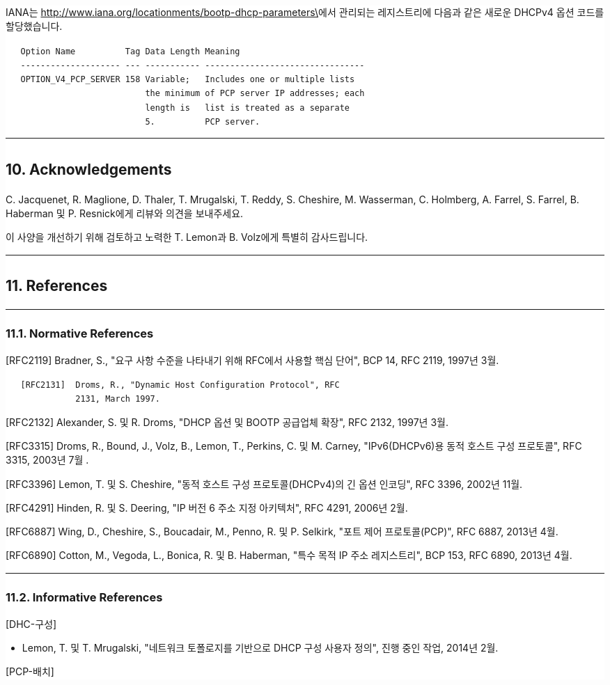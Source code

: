 IANA는 <http://www.iana.org/locationments/bootp-dhcp-parameters\>에서 관리되는 레지스트리에 다음과 같은 새로운 DHCPv4 옵션 코드를 할당했습니다.

```text
   Option Name          Tag Data Length Meaning
   -------------------- --- ----------- --------------------------------
   OPTION_V4_PCP_SERVER 158 Variable;   Includes one or multiple lists
                            the minimum of PCP server IP addresses; each
                            length is   list is treated as a separate
                            5.          PCP server.
```

---
## **10.  Acknowledgements**

C. Jacquenet, R. Maglione, D. Thaler, T. Mrugalski, T. Reddy, S. Cheshire, M. Wasserman, C. Holmberg, A. Farrel, S. Farrel, B. Haberman 및 P. Resnick에게 리뷰와 의견을 보내주세요.

이 사양을 개선하기 위해 검토하고 노력한 T. Lemon과 B. Volz에게 특별히 감사드립니다.

---
## **11.  References**
---
### **11.1.  Normative References**

\[RFC2119\] Bradner, S., "요구 사항 수준을 나타내기 위해 RFC에서 사용할 핵심 단어", BCP 14, RFC 2119, 1997년 3월.

```text
   [RFC2131]  Droms, R., "Dynamic Host Configuration Protocol", RFC
              2131, March 1997.
```

\[RFC2132\] Alexander, S. 및 R. Droms, "DHCP 옵션 및 BOOTP 공급업체 확장", RFC 2132, 1997년 3월.

\[RFC3315\] Droms, R., Bound, J., Volz, B., Lemon, T., Perkins, C. 및 M. Carney, "IPv6\(DHCPv6\)용 동적 호스트 구성 프로토콜", RFC 3315, 2003년 7월 .

\[RFC3396\] Lemon, T. 및 S. Cheshire, "동적 호스트 구성 프로토콜\(DHCPv4\)의 긴 옵션 인코딩", RFC 3396, 2002년 11월.

\[RFC4291\] Hinden, R. 및 S. Deering, "IP 버전 6 주소 지정 아키텍처", RFC 4291, 2006년 2월.

\[RFC6887\] Wing, D., Cheshire, S., Boucadair, M., Penno, R. 및 P. Selkirk, "포트 제어 프로토콜\(PCP\)", RFC 6887, 2013년 4월.

\[RFC6890\] Cotton, M., Vegoda, L., Bonica, R. 및 B. Haberman, "특수 목적 IP 주소 레지스트리", BCP 153, RFC 6890, 2013년 4월.

---
### **11.2.  Informative References**

\[DHC-구성\]

- Lemon, T. 및 T. Mrugalski, "네트워크 토폴로지를 기반으로 DHCP 구성 사용자 정의", 진행 중인 작업, 2014년 2월.

\[PCP-배치\]
